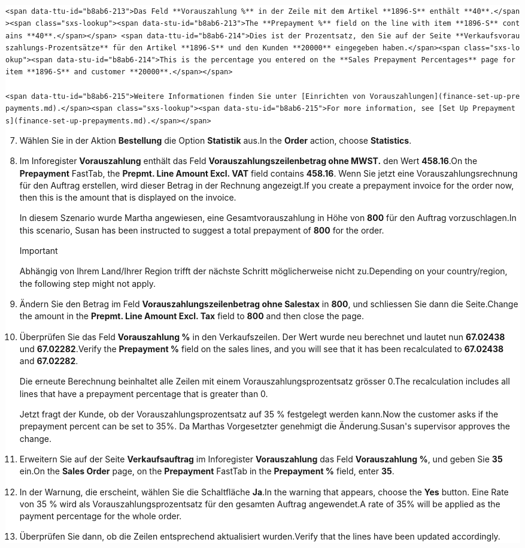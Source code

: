     <span data-ttu-id="b8ab6-213">Das Feld **Vorauszahlung %** in der Zeile mit dem Artikel **1896-S** enthält **40**.</span><span class="sxs-lookup"><span data-stu-id="b8ab6-213">The **Prepayment %** field on the line with item **1896-S** contains **40**.</span></span> <span data-ttu-id="b8ab6-214">Dies ist der Prozentsatz, den Sie auf der Seite **Verkaufsvorauszahlungs-Prozentsätze** für den Artikel **1896-S** und den Kunden **20000** eingegeben haben.</span><span class="sxs-lookup"><span data-stu-id="b8ab6-214">This is the percentage you entered on the **Sales Prepayment Percentages** page for item **1896-S** and customer **20000**.</span></span>  

    <span data-ttu-id="b8ab6-215">Weitere Informationen finden Sie unter [Einrichten von Vorauszahlungen](finance-set-up-prepayments.md).</span><span class="sxs-lookup"><span data-stu-id="b8ab6-215">For more information, see [Set Up Prepayments](finance-set-up-prepayments.md).</span></span>  
7.  <span data-ttu-id="b8ab6-216">Wählen Sie in der Aktion **Bestellung** die Option **Statistik** aus.</span><span class="sxs-lookup"><span data-stu-id="b8ab6-216">In the **Order** action, choose  **Statistics**.</span></span>  
8.  <span data-ttu-id="b8ab6-217">Im Inforegister **Vorauszahlung** enthält das Feld **Vorauszahlungszeilenbetrag ohne MWST.** den Wert **458.16**.</span><span class="sxs-lookup"><span data-stu-id="b8ab6-217">On the **Prepayment** FastTab, the **Prepmt. Line Amount Excl. VAT** field contains **458.16**.</span></span> <span data-ttu-id="b8ab6-218">Wenn Sie jetzt eine Vorauszahlungsrechnung für den Auftrag erstellen, wird dieser Betrag in der Rechnung angezeigt.</span><span class="sxs-lookup"><span data-stu-id="b8ab6-218">If you create a prepayment invoice for the order now, then this is the amount that is displayed on the invoice.</span></span>  

    <span data-ttu-id="b8ab6-219">In diesem Szenario wurde Martha angewiesen, eine Gesamtvorauszahlung in Höhe von **800** für den Auftrag vorzuschlagen.</span><span class="sxs-lookup"><span data-stu-id="b8ab6-219">In this scenario, Susan has been instructed to suggest a total prepayment of **800** for the order.</span></span>  

    > [!IMPORTANT]  
    >  <span data-ttu-id="b8ab6-220">Abhängig von Ihrem Land/Ihrer Region trifft der nächste Schritt möglicherweise nicht zu.</span><span class="sxs-lookup"><span data-stu-id="b8ab6-220">Depending on your country/region, the following step might not apply.</span></span>  
9.  <span data-ttu-id="b8ab6-221">Ändern Sie den Betrag im Feld **Vorauszahlungszeilenbetrag ohne Salestax** in **800**, und schliessen Sie dann die Seite.</span><span class="sxs-lookup"><span data-stu-id="b8ab6-221">Change the amount in the **Prepmt. Line Amount Excl. Tax** field to **800** and then close the page.</span></span>  
10.  <span data-ttu-id="b8ab6-222">Überprüfen Sie das Feld **Vorauszahlung %** in den Verkaufszeilen. Der Wert wurde neu berechnet und lautet nun **67.02438** und **67.02282**.</span><span class="sxs-lookup"><span data-stu-id="b8ab6-222">Verify the **Prepayment %** field on the sales lines, and you will see that it has been recalculated to **67.02438** and **67.02282**.</span></span>  

     <span data-ttu-id="b8ab6-223">Die erneute Berechnung beinhaltet alle Zeilen mit einem Vorauszahlungsprozentsatz grösser 0.</span><span class="sxs-lookup"><span data-stu-id="b8ab6-223">The recalculation includes all lines that have a prepayment percentage that is greater than 0.</span></span>  

     <span data-ttu-id="b8ab6-224">Jetzt fragt der Kunde, ob der Vorauszahlungsprozentsatz auf 35 % festgelegt werden kann.</span><span class="sxs-lookup"><span data-stu-id="b8ab6-224">Now the customer asks if the prepayment percent can be set to 35%.</span></span> <span data-ttu-id="b8ab6-225">Da Marthas Vorgesetzter genehmigt die Änderung.</span><span class="sxs-lookup"><span data-stu-id="b8ab6-225">Susan's supervisor approves the change.</span></span>
11.  <span data-ttu-id="b8ab6-226">Erweitern Sie auf der Seite **Verkaufsauftrag** im Inforegister **Vorauszahlung** das Feld **Vorauszahlung %**, und geben Sie **35** ein.</span><span class="sxs-lookup"><span data-stu-id="b8ab6-226">On the **Sales Order** page, on the **Prepayment** FastTab in the **Prepayment %** field, enter **35**.</span></span>  
12.  <span data-ttu-id="b8ab6-227">In der Warnung, die erscheint, wählen Sie die Schaltfläche **Ja**.</span><span class="sxs-lookup"><span data-stu-id="b8ab6-227">In the warning that appears, choose the **Yes** button.</span></span> <span data-ttu-id="b8ab6-228">Eine Rate von 35 % wird als Vorauszahlungsprozentsatz für den gesamten Auftrag angewendet.</span><span class="sxs-lookup"><span data-stu-id="b8ab6-228">A rate of 35% will be applied as the payment percentage for the whole order.</span></span>  
13.  <span data-ttu-id="b8ab6-229">Überprüfen Sie dann, ob die Zeilen entsprechend aktualisiert wurden.</span><span class="sxs-lookup"><span data-stu-id="b8ab6-229">Verify that the lines have been updated accordingly.</span></span>  
